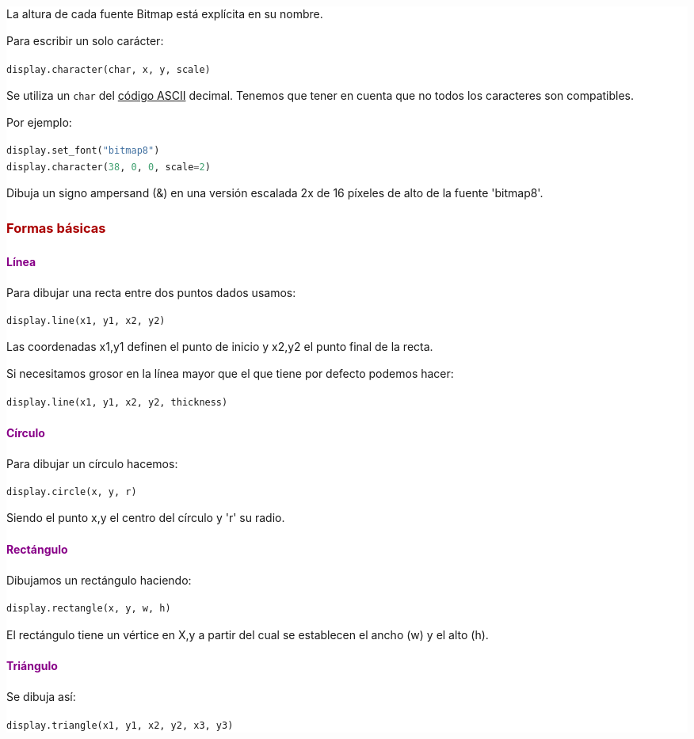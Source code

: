 La altura de cada fuente Bitmap está explícita en su nombre.

Para escribir un solo carácter:

~~~py
display.character(char, x, y, scale)
~~~

Se utiliza un ```char``` del [código ASCII](https://es.wikipedia.org/wiki/ASCII) decimal. Tenemos que tener en cuenta que no todos los caracteres son compatibles.

Por ejemplo:

~~~py
display.set_font("bitmap8")
display.character(38, 0, 0, scale=2)
~~~

Dibuja un signo ampersand (&) en una versión escalada 2x de 16 píxeles de alto de la fuente 'bitmap8'.

### <FONT COLOR=#AA0000>Formas básicas</font>

#### <FONT COLOR=#880088>Línea</font>
Para dibujar una recta entre dos puntos dados usamos:

~~~py
display.line(x1, y1, x2, y2)
~~~

Las coordenadas x1,y1 definen el punto de inicio y x2,y2 el punto final de la recta.

Si necesitamos grosor en la línea mayor que el que tiene por defecto podemos hacer:

~~~py
display.line(x1, y1, x2, y2, thickness)
~~~

#### <FONT COLOR=#880088>Círculo</font>
Para dibujar un círculo hacemos:

~~~py
display.circle(x, y, r)
~~~

Siendo el punto x,y el centro del círculo y 'r' su radio.

#### <FONT COLOR=#880088>Rectángulo</font>
Dibujamos un rectángulo haciendo:

~~~py
display.rectangle(x, y, w, h)
~~~

El rectángulo tiene un vértice en X,y a partir del cual se establecen el ancho (w) y el alto (h).

#### <FONT COLOR=#880088>Triángulo</font>
Se dibuja así:

~~~py
display.triangle(x1, y1, x2, y2, x3, y3)
~~~
